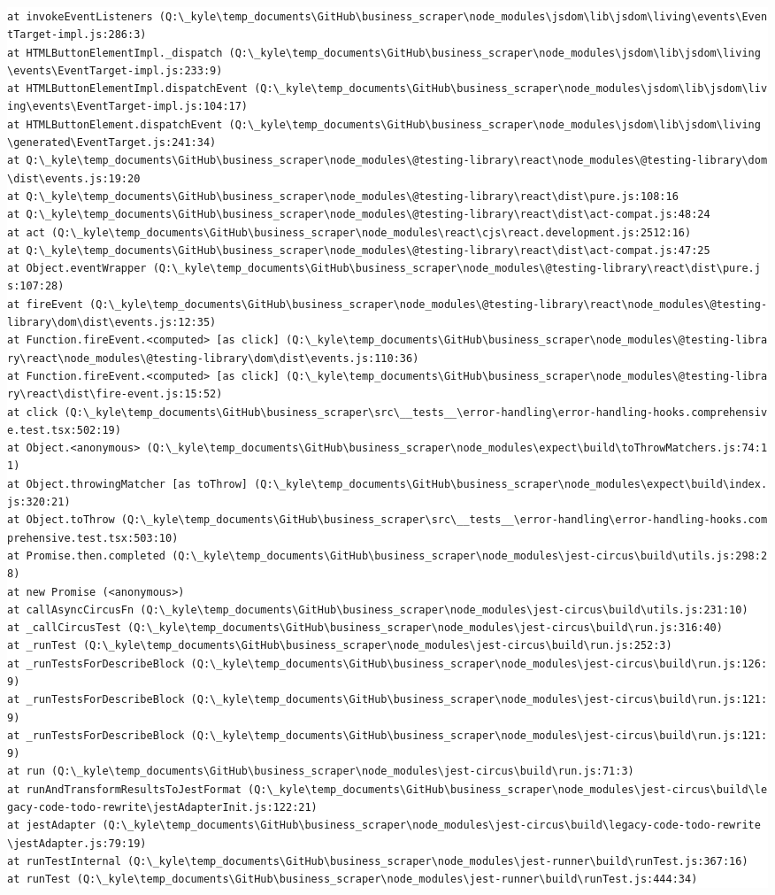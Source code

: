     at invokeEventListeners (Q:\_kyle\temp_documents\GitHub\business_scraper\node_modules\jsdom\lib\jsdom\living\events\EventTarget-impl.js:286:3)
    at HTMLButtonElementImpl._dispatch (Q:\_kyle\temp_documents\GitHub\business_scraper\node_modules\jsdom\lib\jsdom\living\events\EventTarget-impl.js:233:9)
    at HTMLButtonElementImpl.dispatchEvent (Q:\_kyle\temp_documents\GitHub\business_scraper\node_modules\jsdom\lib\jsdom\living\events\EventTarget-impl.js:104:17)
    at HTMLButtonElement.dispatchEvent (Q:\_kyle\temp_documents\GitHub\business_scraper\node_modules\jsdom\lib\jsdom\living\generated\EventTarget.js:241:34)
    at Q:\_kyle\temp_documents\GitHub\business_scraper\node_modules\@testing-library\react\node_modules\@testing-library\dom\dist\events.js:19:20
    at Q:\_kyle\temp_documents\GitHub\business_scraper\node_modules\@testing-library\react\dist\pure.js:108:16
    at Q:\_kyle\temp_documents\GitHub\business_scraper\node_modules\@testing-library\react\dist\act-compat.js:48:24
    at act (Q:\_kyle\temp_documents\GitHub\business_scraper\node_modules\react\cjs\react.development.js:2512:16)
    at Q:\_kyle\temp_documents\GitHub\business_scraper\node_modules\@testing-library\react\dist\act-compat.js:47:25
    at Object.eventWrapper (Q:\_kyle\temp_documents\GitHub\business_scraper\node_modules\@testing-library\react\dist\pure.js:107:28)
    at fireEvent (Q:\_kyle\temp_documents\GitHub\business_scraper\node_modules\@testing-library\react\node_modules\@testing-library\dom\dist\events.js:12:35)
    at Function.fireEvent.<computed> [as click] (Q:\_kyle\temp_documents\GitHub\business_scraper\node_modules\@testing-library\react\node_modules\@testing-library\dom\dist\events.js:110:36)
    at Function.fireEvent.<computed> [as click] (Q:\_kyle\temp_documents\GitHub\business_scraper\node_modules\@testing-library\react\dist\fire-event.js:15:52)
    at click (Q:\_kyle\temp_documents\GitHub\business_scraper\src\__tests__\error-handling\error-handling-hooks.comprehensive.test.tsx:502:19)
    at Object.<anonymous> (Q:\_kyle\temp_documents\GitHub\business_scraper\node_modules\expect\build\toThrowMatchers.js:74:11)
    at Object.throwingMatcher [as toThrow] (Q:\_kyle\temp_documents\GitHub\business_scraper\node_modules\expect\build\index.js:320:21)
    at Object.toThrow (Q:\_kyle\temp_documents\GitHub\business_scraper\src\__tests__\error-handling\error-handling-hooks.comprehensive.test.tsx:503:10)
    at Promise.then.completed (Q:\_kyle\temp_documents\GitHub\business_scraper\node_modules\jest-circus\build\utils.js:298:28)
    at new Promise (<anonymous>)
    at callAsyncCircusFn (Q:\_kyle\temp_documents\GitHub\business_scraper\node_modules\jest-circus\build\utils.js:231:10)
    at _callCircusTest (Q:\_kyle\temp_documents\GitHub\business_scraper\node_modules\jest-circus\build\run.js:316:40)
    at _runTest (Q:\_kyle\temp_documents\GitHub\business_scraper\node_modules\jest-circus\build\run.js:252:3)
    at _runTestsForDescribeBlock (Q:\_kyle\temp_documents\GitHub\business_scraper\node_modules\jest-circus\build\run.js:126:9)
    at _runTestsForDescribeBlock (Q:\_kyle\temp_documents\GitHub\business_scraper\node_modules\jest-circus\build\run.js:121:9)
    at _runTestsForDescribeBlock (Q:\_kyle\temp_documents\GitHub\business_scraper\node_modules\jest-circus\build\run.js:121:9)
    at run (Q:\_kyle\temp_documents\GitHub\business_scraper\node_modules\jest-circus\build\run.js:71:3)
    at runAndTransformResultsToJestFormat (Q:\_kyle\temp_documents\GitHub\business_scraper\node_modules\jest-circus\build\legacy-code-todo-rewrite\jestAdapterInit.js:122:21)
    at jestAdapter (Q:\_kyle\temp_documents\GitHub\business_scraper\node_modules\jest-circus\build\legacy-code-todo-rewrite\jestAdapter.js:79:19)
    at runTestInternal (Q:\_kyle\temp_documents\GitHub\business_scraper\node_modules\jest-runner\build\runTest.js:367:16)
    at runTest (Q:\_kyle\temp_documents\GitHub\business_scraper\node_modules\jest-runner\build\runTest.js:444:34)
